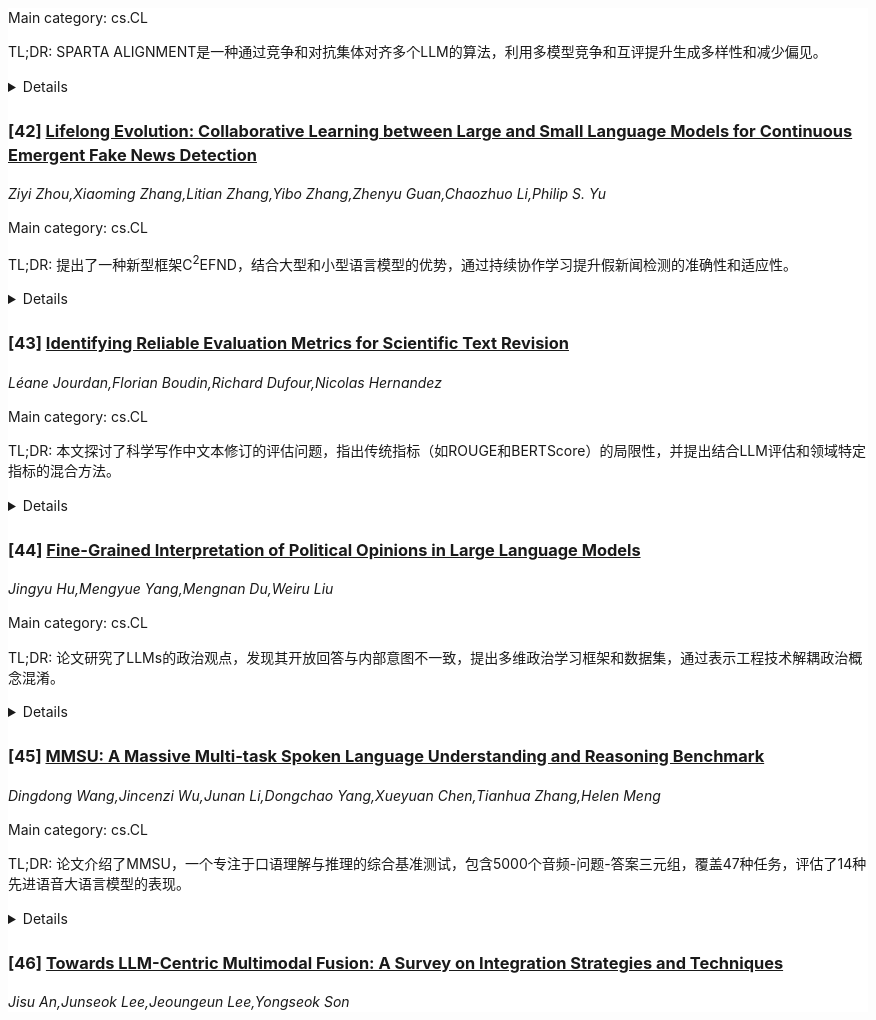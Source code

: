 Main category: cs.CL

TL;DR: SPARTA ALIGNMENT是一种通过竞争和对抗集体对齐多个LLM的算法，利用多模型竞争和互评提升生成多样性和减少偏见。


<details><summary>Details</summary></details>


### [42] [Lifelong Evolution: Collaborative Learning between Large and Small Language Models for Continuous Emergent Fake News Detection](https://arxiv.org/abs/2506.04739)
*Ziyi Zhou,Xiaoming Zhang,Litian Zhang,Yibo Zhang,Zhenyu Guan,Chaozhuo Li,Philip S. Yu*

Main category: cs.CL

TL;DR: 提出了一种新型框架C$^2$EFND，结合大型和小型语言模型的优势，通过持续协作学习提升假新闻检测的准确性和适应性。


<details><summary>Details</summary></details>


### [43] [Identifying Reliable Evaluation Metrics for Scientific Text Revision](https://arxiv.org/abs/2506.04772)
*Léane Jourdan,Florian Boudin,Richard Dufour,Nicolas Hernandez*

Main category: cs.CL

TL;DR: 本文探讨了科学写作中文本修订的评估问题，指出传统指标（如ROUGE和BERTScore）的局限性，并提出结合LLM评估和领域特定指标的混合方法。


<details><summary>Details</summary></details>


### [44] [Fine-Grained Interpretation of Political Opinions in Large Language Models](https://arxiv.org/abs/2506.04774)
*Jingyu Hu,Mengyue Yang,Mengnan Du,Weiru Liu*

Main category: cs.CL

TL;DR: 论文研究了LLMs的政治观点，发现其开放回答与内部意图不一致，提出多维政治学习框架和数据集，通过表示工程技术解耦政治概念混淆。


<details><summary>Details</summary></details>


### [45] [MMSU: A Massive Multi-task Spoken Language Understanding and Reasoning Benchmark](https://arxiv.org/abs/2506.04779)
*Dingdong Wang,Jincenzi Wu,Junan Li,Dongchao Yang,Xueyuan Chen,Tianhua Zhang,Helen Meng*

Main category: cs.CL

TL;DR: 论文介绍了MMSU，一个专注于口语理解与推理的综合基准测试，包含5000个音频-问题-答案三元组，覆盖47种任务，评估了14种先进语音大语言模型的表现。


<details><summary>Details</summary></details>


### [46] [Towards LLM-Centric Multimodal Fusion: A Survey on Integration Strategies and Techniques](https://arxiv.org/abs/2506.04788)
*Jisu An,Junseok Lee,Jeoungeun Lee,Yongseok Son*
